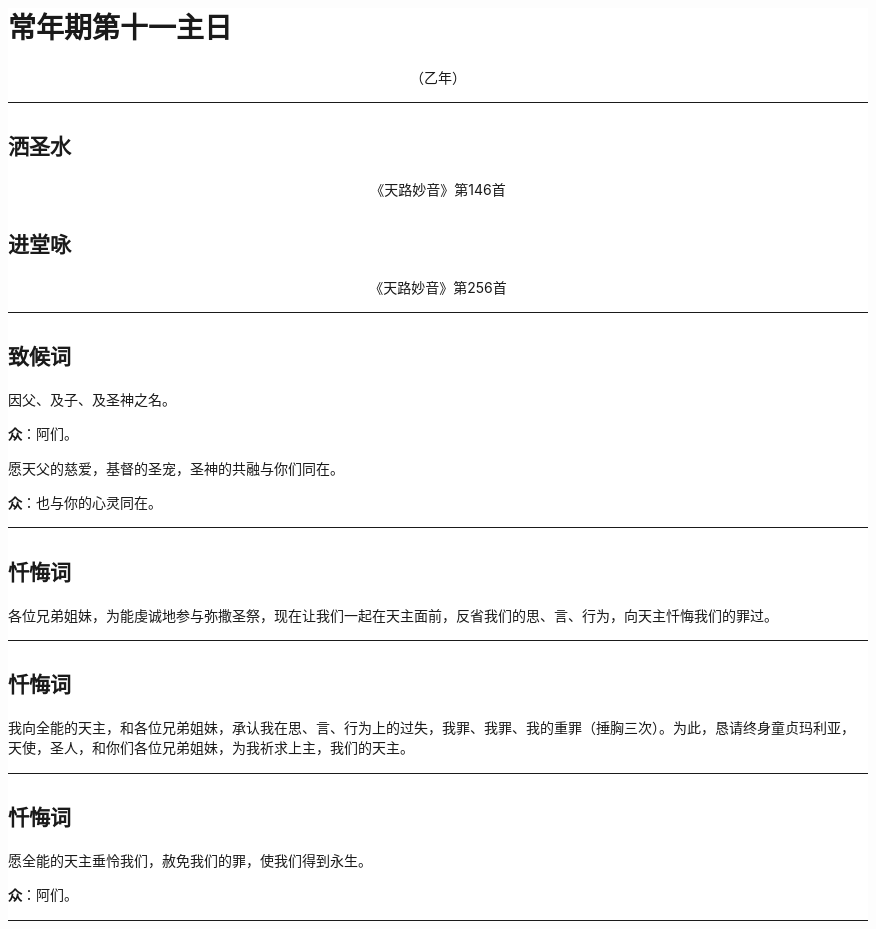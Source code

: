 # 常年期第十一主日

<div align="center">
（乙年）
</div>

---

## 洒圣水

<p style="text-align: center">
《天路妙音》第146首
</p>

## 进堂咏

<p style="text-align: center">
《天路妙音》第256首
</p>

---

## 致候词

因父、及子、及圣神之名。

**众**：阿们。

愿天父的慈爱，基督的圣宠，圣神的共融与你们同在。

**众**：也与你的心灵同在。

---

## 忏悔词

各位兄弟姐妹，为能虔诚地参与弥撒圣祭，现在让我们一起在天主面前，反省我们的思、言、行为，向天主忏悔我们的罪过。

---

## 忏悔词

我向全能的天主，和各位兄弟姐妹，承认我在思、言、行为上的过失，我罪、我罪、我的重罪（捶胸三次）。为此，恳请终身童贞玛利亚，天使，圣人，和你们各位兄弟姐妹，为我祈求上主，我们的天主。

---

## 忏悔词

愿全能的天主垂怜我们，赦免我们的罪，使我们得到永生。

**众**：阿们。

---